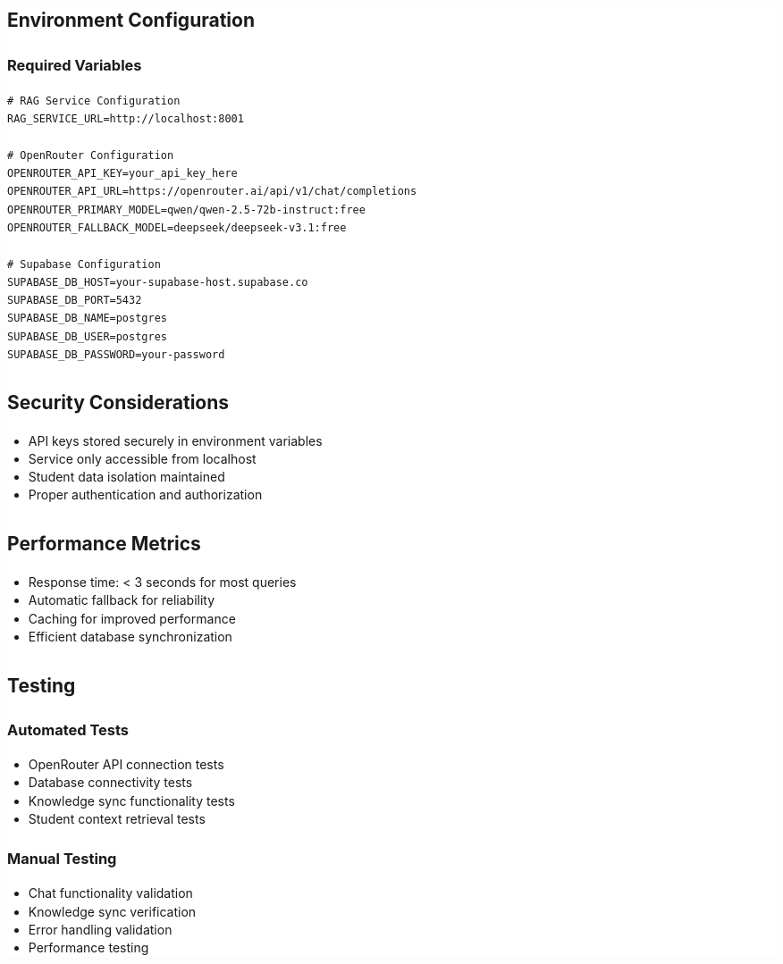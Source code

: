 ## Environment Configuration

### Required Variables
```env
# RAG Service Configuration
RAG_SERVICE_URL=http://localhost:8001

# OpenRouter Configuration
OPENROUTER_API_KEY=your_api_key_here
OPENROUTER_API_URL=https://openrouter.ai/api/v1/chat/completions
OPENROUTER_PRIMARY_MODEL=qwen/qwen-2.5-72b-instruct:free
OPENROUTER_FALLBACK_MODEL=deepseek/deepseek-v3.1:free

# Supabase Configuration
SUPABASE_DB_HOST=your-supabase-host.supabase.co
SUPABASE_DB_PORT=5432
SUPABASE_DB_NAME=postgres
SUPABASE_DB_USER=postgres
SUPABASE_DB_PASSWORD=your-password
```

## Security Considerations

- API keys stored securely in environment variables
- Service only accessible from localhost
- Student data isolation maintained
- Proper authentication and authorization

## Performance Metrics

- Response time: < 3 seconds for most queries
- Automatic fallback for reliability
- Caching for improved performance
- Efficient database synchronization

## Testing

### Automated Tests
- OpenRouter API connection tests
- Database connectivity tests
- Knowledge sync functionality tests
- Student context retrieval tests

### Manual Testing
- Chat functionality validation
- Knowledge sync verification
- Error handling validation
- Performance testing
